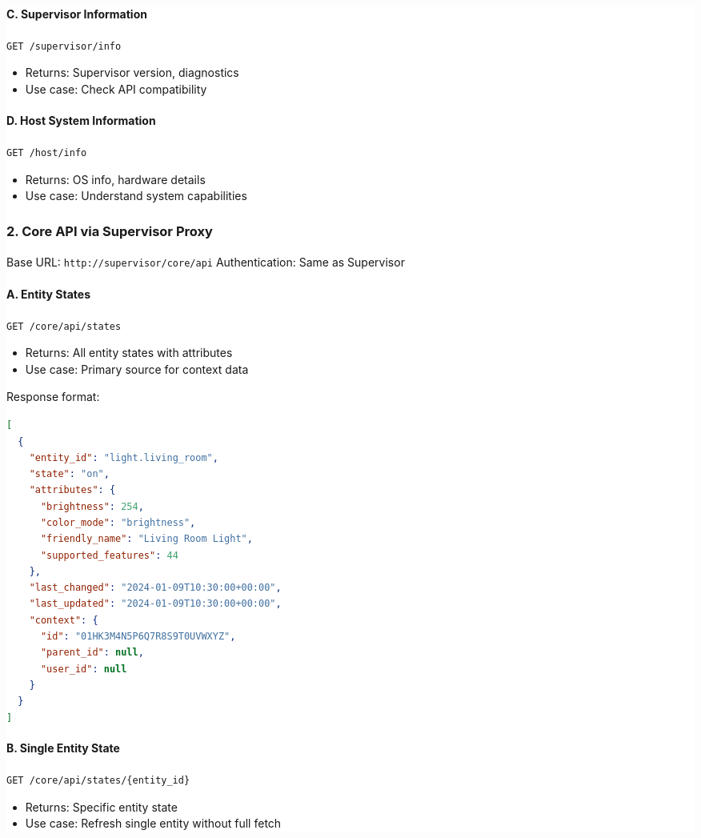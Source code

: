 #### C. Supervisor Information
```bash
GET /supervisor/info
```
- Returns: Supervisor version, diagnostics
- Use case: Check API compatibility

#### D. Host System Information
```bash
GET /host/info
```
- Returns: OS info, hardware details
- Use case: Understand system capabilities

### 2. Core API via Supervisor Proxy

Base URL: `http://supervisor/core/api`
Authentication: Same as Supervisor

#### A. Entity States
```bash
GET /core/api/states
```
- Returns: All entity states with attributes
- Use case: Primary source for context data

Response format:
```json
[
  {
    "entity_id": "light.living_room",
    "state": "on",
    "attributes": {
      "brightness": 254,
      "color_mode": "brightness",
      "friendly_name": "Living Room Light",
      "supported_features": 44
    },
    "last_changed": "2024-01-09T10:30:00+00:00",
    "last_updated": "2024-01-09T10:30:00+00:00",
    "context": {
      "id": "01HK3M4N5P6Q7R8S9T0UVWXYZ",
      "parent_id": null,
      "user_id": null
    }
  }
]
```

#### B. Single Entity State
```bash
GET /core/api/states/{entity_id}
```
- Returns: Specific entity state
- Use case: Refresh single entity without full fetch
